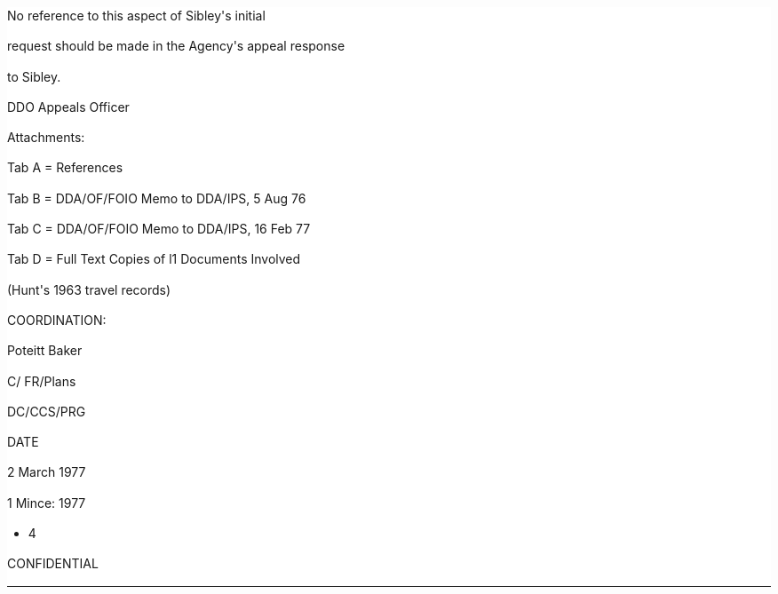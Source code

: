 No reference to this aspect of Sibley's initial

request should be made in the Agency's appeal response

to Sibley.

DDO Appeals Officer

Attachments:

Tab A = References

Tab B = DDA/OF/FOIO Memo to DDA/IPS, 5 Aug 76

Tab C = DDA/OF/FOIO Memo to DDA/IPS, 16 Feb 77

Tab D = Full Text Copies of l1 Documents Involved

(Hunt's 1963 travel records)

COORDINATION:

Poteitt Baker

C/ FR/Plans

DC/CCS/PRG

DATE

2 March 1977

1 Mince: 1977

- 4

CONFIDENTIAL

---

